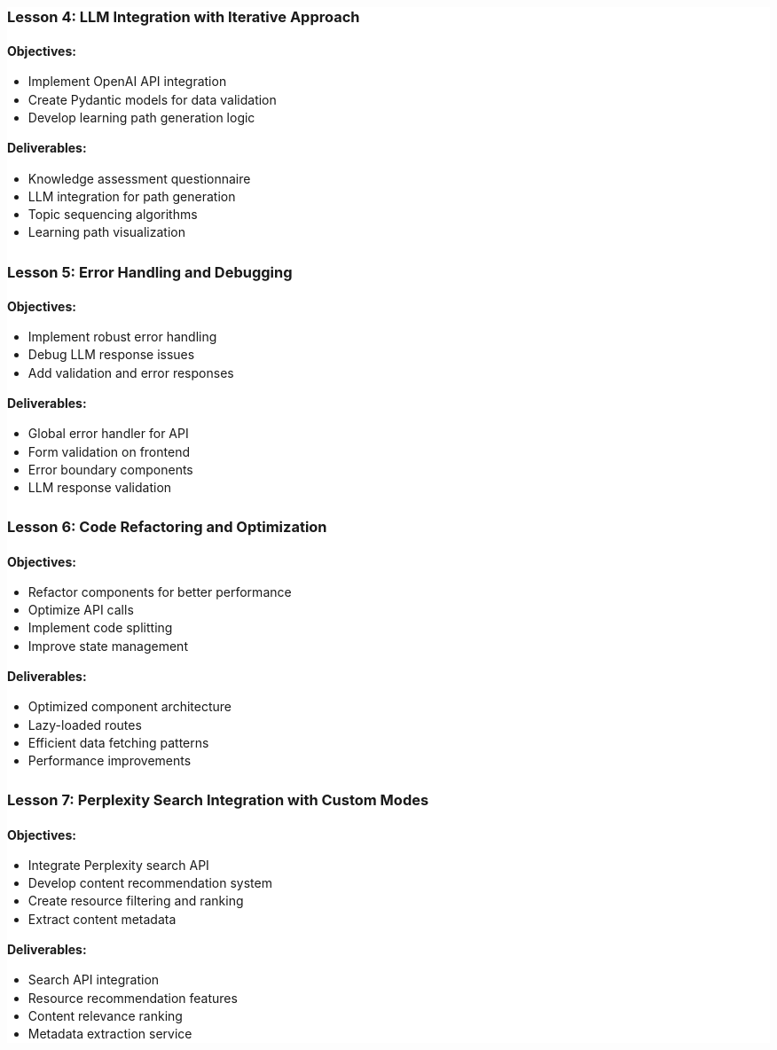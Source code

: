 ### Lesson 4: LLM Integration with Iterative Approach

**Objectives:**
- Implement OpenAI API integration
- Create Pydantic models for data validation
- Develop learning path generation logic

**Deliverables:**
- Knowledge assessment questionnaire
- LLM integration for path generation
- Topic sequencing algorithms
- Learning path visualization

### Lesson 5: Error Handling and Debugging

**Objectives:**
- Implement robust error handling
- Debug LLM response issues
- Add validation and error responses

**Deliverables:**
- Global error handler for API
- Form validation on frontend
- Error boundary components
- LLM response validation

### Lesson 6: Code Refactoring and Optimization

**Objectives:**
- Refactor components for better performance
- Optimize API calls
- Implement code splitting
- Improve state management

**Deliverables:**
- Optimized component architecture
- Lazy-loaded routes
- Efficient data fetching patterns
- Performance improvements

### Lesson 7: Perplexity Search Integration with Custom Modes

**Objectives:**
- Integrate Perplexity search API
- Develop content recommendation system
- Create resource filtering and ranking
- Extract content metadata

**Deliverables:**
- Search API integration
- Resource recommendation features
- Content relevance ranking
- Metadata extraction service
